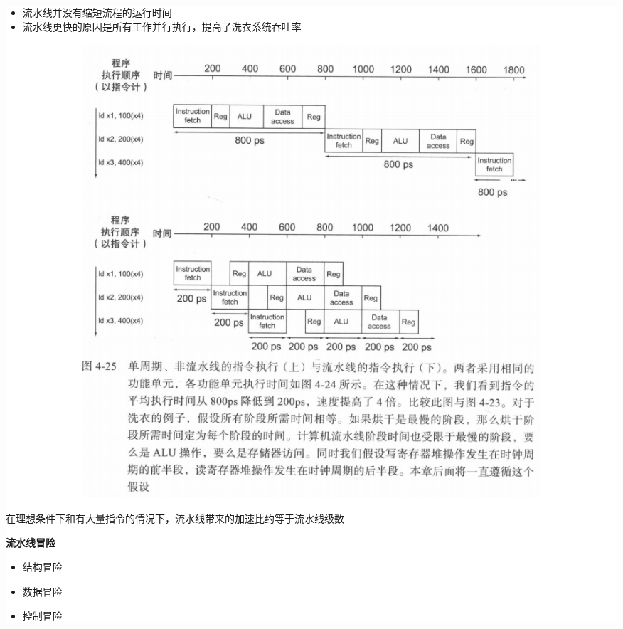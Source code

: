 
- 流水线并没有缩短流程的运行时间
- 流水线更快的原因是所有工作并行执行，提高了洗衣系统吞吐率

<div align=center>
<img src="./Img/6.004/4.3.2.png" alt="单周期和流水线指令执行对比" width=75%>
</div>   

在理想条件下和有大量指令的情况下，流水线带来的加速比约等于流水线级数


**流水线冒险**

- 结构冒险



- 数据冒险



- 控制冒险